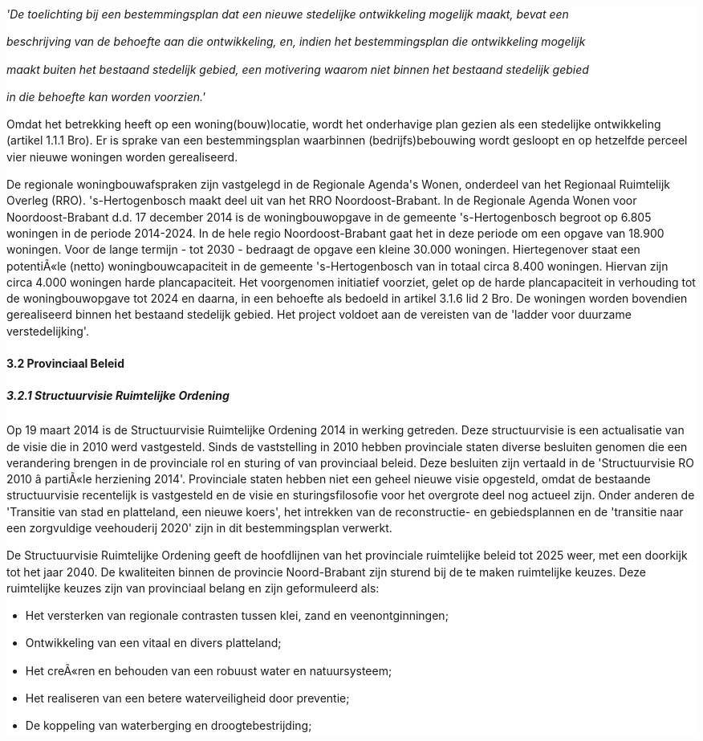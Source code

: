 *'De toelichting bij een bestemmingsplan dat een nieuwe stedelijke ontwikkeling mogelijk maakt, bevat een*

*beschrijving van de behoefte aan die ontwikkeling, en, indien het bestemmingsplan die ontwikkeling mogelijk*

*maakt buiten het bestaand stedelijk gebied, een motivering waarom niet binnen het bestaand stedelijk gebied*

*in die behoefte kan worden voorzien.'*

Omdat het betrekking heeft op een woning(bouw)locatie, wordt het onderhavige plan gezien als een stedelijke ontwikkeling (artikel 1\.1\.1 Bro). Er is sprake van een bestemmingsplan waarbinnen (bedrijfs)bebouwing wordt gesloopt en op hetzelfde perceel vier nieuwe woningen worden gerealiseerd.

De regionale woningbouwafspraken zijn vastgelegd in de Regionale Agenda's Wonen, onderdeel van het Regionaal Ruimtelijk Overleg (RRO). 's\-Hertogenbosch maakt deel uit van het RRO Noordoost\-Brabant. In de Regionale Agenda Wonen voor Noordoost\-Brabant d.d. 17 december 2014 is de woningbouwopgave in de gemeente 's\-Hertogenbosch begroot op 6\.805 woningen in de periode 2014\-2024\. In de hele regio Noordoost\-Brabant gaat het in deze periode om een opgave van 18\.900 woningen. Voor de lange termijn \- tot 2030 \- bedraagt de opgave een kleine 30\.000 woningen. Hiertegenover staat een potentiÃ«le (netto) woningbouwcapaciteit in de gemeente 's\-Hertogenbosch van in totaal circa 8\.400 woningen. Hiervan zijn circa 4\.000 woningen harde plancapaciteit. Het voorgenomen initiatief voorziet, gelet op de harde plancapaciteit in verhouding tot de woningbouwopgave tot 2024 en daarna, in een behoefte als bedoeld in artikel 3\.1\.6 lid 2 Bro. De woningen worden bovendien gerealiseerd binnen het bestaand stedelijk gebied. Het project voldoet aan de vereisten van de 'ladder voor duurzame verstedelijking'.

#### 3\.2 Provinciaal Beleid

##### 3\.2\.1 Structuurvisie Ruimtelijke Ordening

Op 19 maart 2014 is de Structuurvisie Ruimtelijke Ordening 2014 in werking getreden. Deze structuurvisie is een actualisatie van de visie die in 2010 werd vastgesteld. Sinds de vaststelling in 2010 hebben provinciale staten diverse besluiten genomen die een verandering brengen in de provinciale rol en sturing of van provinciaal beleid. Deze besluiten zijn vertaald in de 'Structuurvisie RO 2010 â partiÃ«le herziening 2014'. Provinciale staten hebben niet een geheel nieuwe visie opgesteld, omdat de bestaande structuurvisie recentelijk is vastgesteld en de visie en sturingsfilosofie voor het overgrote deel nog actueel zijn. Onder anderen de 'Transitie van stad en platteland, een nieuwe koers', het intrekken van de reconstructie\- en gebiedsplannen en de 'transitie naar een zorgvuldige veehouderij 2020' zijn in dit bestemmingsplan verwerkt.

De Structuurvisie Ruimtelijke Ordening geeft de hoofdlijnen van het provinciale ruimtelijke beleid tot 2025 weer, met een doorkijk tot het jaar 2040\. De kwaliteiten binnen de provincie Noord\-Brabant zijn sturend bij de te maken ruimtelijke keuzes. Deze ruimtelijke keuzes zijn van provinciaal belang en zijn geformuleerd als:

* Het versterken van regionale contrasten tussen klei, zand en veenontginningen;

* Ontwikkeling van een vitaal en divers platteland;

* Het creÃ«ren en behouden van een robuust water en natuursysteem;

* Het realiseren van een betere waterveiligheid door preventie;

* De koppeling van waterberging en droogtebestrijding;
